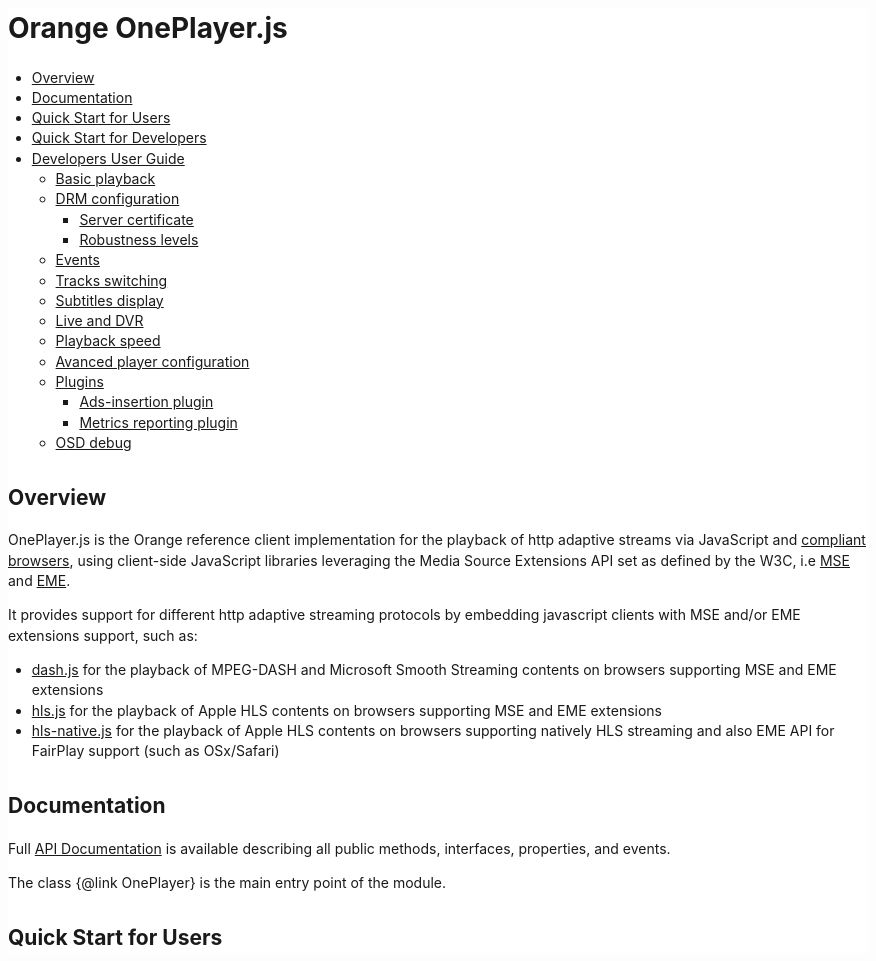 # Orange OnePlayer.js



- [Overview](#overview)
- [Documentation](#documentation)
- [Quick Start for Users](#quick-start-for-users)
- [Quick Start for Developers](#quick-start-for-developers)
- [Developers User Guide](#developers-user-guide)
  * [Basic playback](#basic-playback)
  * [DRM configuration](#drm-configuration)
    + [Server certificate](#server-certificate)
    + [Robustness levels](#robustness-levels)
  * [Events](#events)
  * [Tracks switching](#tracks-switching)
  * [Subtitles display](#subtitles-display)
  * [Live and DVR](#live-and-dvr)
  * [Playback speed](#playback-speed)
  * [Avanced player configuration](#avanced-player-configuration)
  * [Plugins](#plugins)
    + [Ads-insertion plugin](#ads-insertion-plugin)
    + [Metrics reporting plugin](#metrics-reporting-plugin)
  * [OSD debug](#osd-debug)



## Overview

OnePlayer.js is the Orange reference client implementation for the playback of http adaptive streams via JavaScript and [compliant browsers](http://caniuse.com/#feat=mediasource), using client-side JavaScript libraries leveraging the Media Source Extensions API set as defined by the W3C, i.e [MSE](https://w3c.github.io/media-source/) and [EME](https://w3c.github.io/encrypted-media/).

It provides support for different http adaptive streaming protocols by embedding javascript clients with MSE and/or EME extensions support, such as:

* [dash.js](https://github.com/Dash-Industry-Forum/dash.js) for the playback of MPEG-DASH and Microsoft Smooth Streaming contents on browsers supporting MSE and EME extensions
* [hls.js](https://github.com/video-dev/hls.js/) for the playback of Apple HLS contents on browsers supporting MSE and EME extensions
* [hls-native.js]() for the playback of Apple HLS contents on browsers supporting natively HLS streaming and also EME API for FairPlay support (such as OSx/Safari)

## Documentation

Full [API Documentation](/doc/index.html) is available describing all public methods, interfaces, properties, and events.

The class {@link OnePlayer} is the main entry point of the module.

## Quick Start for Users
